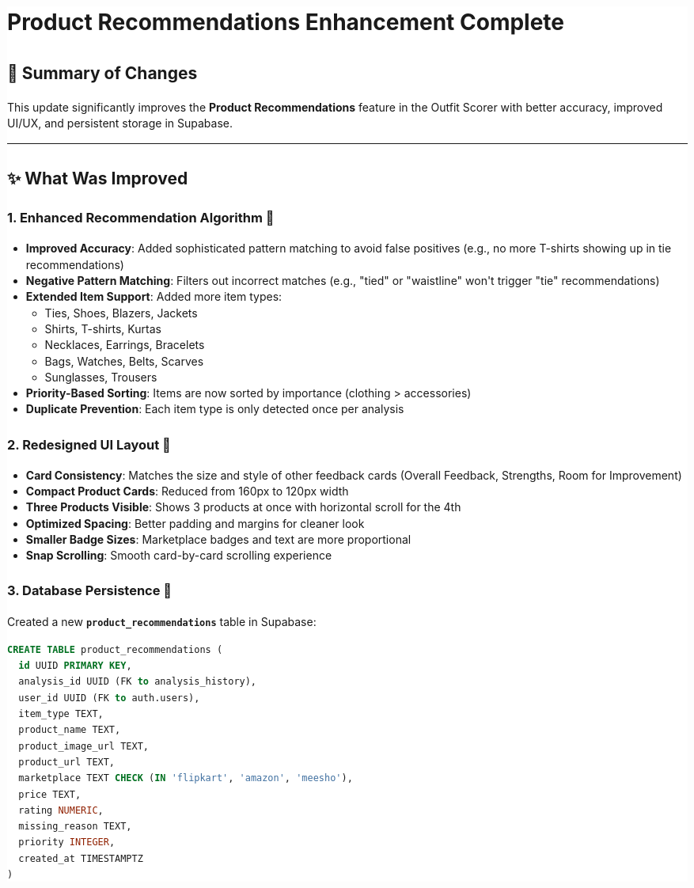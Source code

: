 # Product Recommendations Enhancement Complete

## 🎯 Summary of Changes

This update significantly improves the **Product Recommendations** feature in the Outfit Scorer with better accuracy, improved UI/UX, and persistent storage in Supabase.

---

## ✨ What Was Improved

### 1. **Enhanced Recommendation Algorithm** 🧠

- **Improved Accuracy**: Added sophisticated pattern matching to avoid false positives (e.g., no more T-shirts showing up in tie recommendations)
- **Negative Pattern Matching**: Filters out incorrect matches (e.g., "tied" or "waistline" won't trigger "tie" recommendations)
- **Extended Item Support**: Added more item types:
  - Ties, Shoes, Blazers, Jackets
  - Shirts, T-shirts, Kurtas
  - Necklaces, Earrings, Bracelets
  - Bags, Watches, Belts, Scarves
  - Sunglasses, Trousers
- **Priority-Based Sorting**: Items are now sorted by importance (clothing > accessories)
- **Duplicate Prevention**: Each item type is only detected once per analysis

### 2. **Redesigned UI Layout** 🎨

- **Card Consistency**: Matches the size and style of other feedback cards (Overall Feedback, Strengths, Room for Improvement)
- **Compact Product Cards**: Reduced from 160px to 120px width
- **Three Products Visible**: Shows 3 products at once with horizontal scroll for the 4th
- **Optimized Spacing**: Better padding and margins for cleaner look
- **Smaller Badge Sizes**: Marketplace badges and text are more proportional
- **Snap Scrolling**: Smooth card-by-card scrolling experience

### 3. **Database Persistence** 💾

Created a new **`product_recommendations`** table in Supabase:

```sql
CREATE TABLE product_recommendations (
  id UUID PRIMARY KEY,
  analysis_id UUID (FK to analysis_history),
  user_id UUID (FK to auth.users),
  item_type TEXT,
  product_name TEXT,
  product_image_url TEXT,
  product_url TEXT,
  marketplace TEXT CHECK (IN 'flipkart', 'amazon', 'meesho'),
  price TEXT,
  rating NUMERIC,
  missing_reason TEXT,
  priority INTEGER,
  created_at TIMESTAMPTZ
)
```
